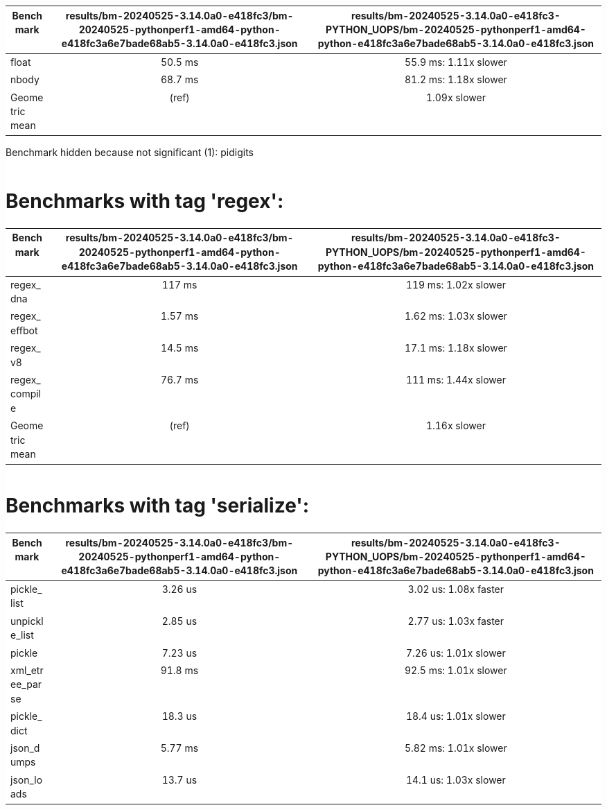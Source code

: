 | Benchmark      | results/bm-20240525-3.14.0a0-e418fc3/bm-20240525-pythonperf1-amd64-python-e418fc3a6e7bade68ab5-3.14.0a0-e418fc3.json | results/bm-20240525-3.14.0a0-e418fc3-PYTHON_UOPS/bm-20240525-pythonperf1-amd64-python-e418fc3a6e7bade68ab5-3.14.0a0-e418fc3.json |
|----------------|:--------------------------------------------------------------------------------------------------------------------:|:--------------------------------------------------------------------------------------------------------------------------------:|
| float          | 50.5 ms                                                                                                              | 55.9 ms: 1.11x slower                                                                                                            |
| nbody          | 68.7 ms                                                                                                              | 81.2 ms: 1.18x slower                                                                                                            |
| Geometric mean | (ref)                                                                                                                | 1.09x slower                                                                                                                     |

Benchmark hidden because not significant (1): pidigits

Benchmarks with tag 'regex':
============================

| Benchmark      | results/bm-20240525-3.14.0a0-e418fc3/bm-20240525-pythonperf1-amd64-python-e418fc3a6e7bade68ab5-3.14.0a0-e418fc3.json | results/bm-20240525-3.14.0a0-e418fc3-PYTHON_UOPS/bm-20240525-pythonperf1-amd64-python-e418fc3a6e7bade68ab5-3.14.0a0-e418fc3.json |
|----------------|:--------------------------------------------------------------------------------------------------------------------:|:--------------------------------------------------------------------------------------------------------------------------------:|
| regex_dna      | 117 ms                                                                                                               | 119 ms: 1.02x slower                                                                                                             |
| regex_effbot   | 1.57 ms                                                                                                              | 1.62 ms: 1.03x slower                                                                                                            |
| regex_v8       | 14.5 ms                                                                                                              | 17.1 ms: 1.18x slower                                                                                                            |
| regex_compile  | 76.7 ms                                                                                                              | 111 ms: 1.44x slower                                                                                                             |
| Geometric mean | (ref)                                                                                                                | 1.16x slower                                                                                                                     |

Benchmarks with tag 'serialize':
================================

| Benchmark            | results/bm-20240525-3.14.0a0-e418fc3/bm-20240525-pythonperf1-amd64-python-e418fc3a6e7bade68ab5-3.14.0a0-e418fc3.json | results/bm-20240525-3.14.0a0-e418fc3-PYTHON_UOPS/bm-20240525-pythonperf1-amd64-python-e418fc3a6e7bade68ab5-3.14.0a0-e418fc3.json |
|----------------------|:--------------------------------------------------------------------------------------------------------------------:|:--------------------------------------------------------------------------------------------------------------------------------:|
| pickle_list          | 3.26 us                                                                                                              | 3.02 us: 1.08x faster                                                                                                            |
| unpickle_list        | 2.85 us                                                                                                              | 2.77 us: 1.03x faster                                                                                                            |
| pickle               | 7.23 us                                                                                                              | 7.26 us: 1.01x slower                                                                                                            |
| xml_etree_parse      | 91.8 ms                                                                                                              | 92.5 ms: 1.01x slower                                                                                                            |
| pickle_dict          | 18.3 us                                                                                                              | 18.4 us: 1.01x slower                                                                                                            |
| json_dumps           | 5.77 ms                                                                                                              | 5.82 ms: 1.01x slower                                                                                                            |
| json_loads           | 13.7 us                                                                                                              | 14.1 us: 1.03x slower                                                                                                            |